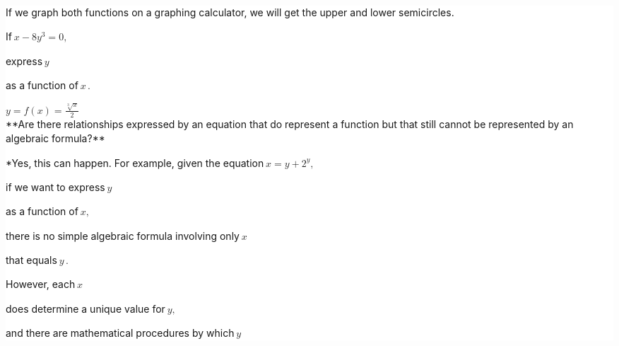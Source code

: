 If we graph both functions on a graphing calculator, we will get the upper and lower semicircles.

</div>
</div>
</div>

<div data-type="note" data-has-label="true" class="precalculus try" data-label="Try It">
<div data-type="exercise">
<div data-type="problem" markdown="1">
If<math xmlns="http://www.w3.org/1998/Math/MathML"> <mrow> <mtext> </mtext><mi>x</mi><mo>−</mo><mn>8</mn><msup> <mi>y</mi> <mn>3</mn> </msup> <mo>=</mo><mn>0</mn><mo>,</mo><mtext> </mtext></mrow> </math>

express<math xmlns="http://www.w3.org/1998/Math/MathML"> <mrow> <mtext> </mtext><mi>y</mi><mtext> </mtext></mrow> </math>

as a function of<math xmlns="http://www.w3.org/1998/Math/MathML"> <mrow> <mtext> </mtext><mi>x</mi><mo>.</mo> </mrow> </math>

</div>
<div data-type="solution" markdown="1">
<math xmlns="http://www.w3.org/1998/Math/MathML"> <mrow> <mi>y</mi><mo>=</mo><mi>f</mi><mrow><mo>(</mo> <mi>x</mi> <mo>)</mo></mrow><mo>=</mo><mfrac> <mrow> <mroot> <mi>x</mi> <mn>3</mn> </mroot> </mrow> <mn>2</mn> </mfrac> </mrow> </math>

</div>
</div>
</div>

<div data-type="note" data-has-label="true" class="precalculus qa" data-label="Q&amp;A" markdown="1">
**Are there relationships expressed by an equation that do represent a function but that still cannot be represented by an algebraic formula?**

*Yes, this can happen. For example, given the equation<math xmlns="http://www.w3.org/1998/Math/MathML"> <mrow> <mtext> </mtext><mi>x</mi><mo>=</mo><mi>y</mi><mo>+</mo><msup> <mn>2</mn> <mi>y</mi> </msup> <mo>,</mo><mtext> </mtext></mrow> </math>

if we want to express<math xmlns="http://www.w3.org/1998/Math/MathML"> <mrow> <mtext> </mtext><mi>y</mi><mtext> </mtext></mrow> </math>

as a function of<math xmlns="http://www.w3.org/1998/Math/MathML"> <mrow> <mtext> </mtext><mi>x</mi><mo>,</mo><mtext> </mtext></mrow> </math>

there is no simple algebraic formula involving only<math xmlns="http://www.w3.org/1998/Math/MathML"> <mrow> <mtext> </mtext><mi>x</mi><mtext> </mtext></mrow> </math>

that equals<math xmlns="http://www.w3.org/1998/Math/MathML"> <mrow> <mtext> </mtext><mi>y</mi><mo>.</mo><mtext> </mtext></mrow> </math>

However, each<math xmlns="http://www.w3.org/1998/Math/MathML"> <mrow> <mtext> </mtext><mi>x</mi><mtext> </mtext></mrow> </math>

does determine a unique value for<math xmlns="http://www.w3.org/1998/Math/MathML"> <mrow> <mtext> </mtext><mi>y</mi><mo>,</mo><mtext> </mtext></mrow> </math>

and there are mathematical procedures by which<math xmlns="http://www.w3.org/1998/Math/MathML"> <mrow> <mtext> </mtext><mi>y</mi><mtext> </mtext></mrow> </math>
